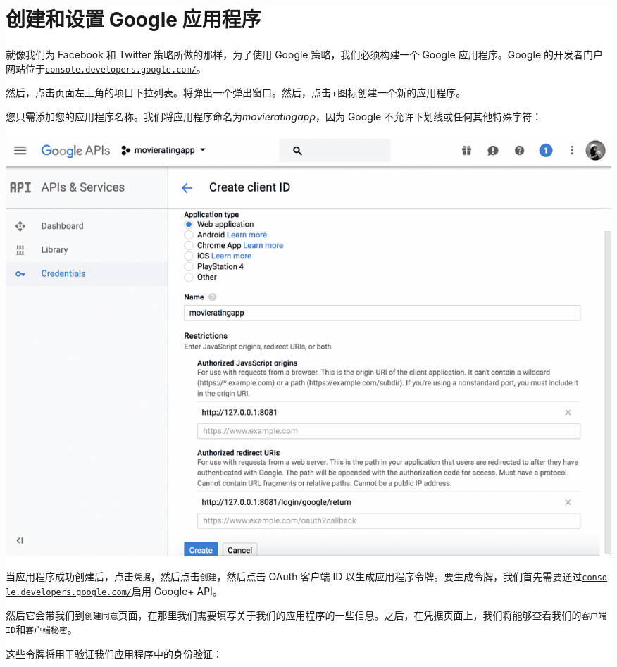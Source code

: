 # 创建和设置 Google 应用程序

就像我们为 Facebook 和 Twitter 策略所做的那样，为了使用 Google 策略，我们必须构建一个 Google 应用程序。Google 的开发者门户网站位于[`console.developers.google.com/`](https://console.developers.google.com/)。

然后，点击页面左上角的项目下拉列表。将弹出一个弹出窗口。然后，点击+图标创建一个新的应用程序。

您只需添加您的应用程序名称。我们将应用程序命名为*movieratingapp*，因为 Google 不允许下划线或任何其他特殊字符：

![](img/1fe5003c-736e-440f-b59e-b0383aa820f7.png)

当应用程序成功创建后，点击`凭据`，然后点击`创建`，然后点击 OAuth 客户端 ID 以生成应用程序令牌。要生成令牌，我们首先需要通过[`console.developers.google.com/`](https://console.developers.google.com/)启用 Google+ API。

然后它会带我们到`创建同意`页面，在那里我们需要填写关于我们的应用程序的一些信息。之后，在凭据页面上，我们将能够查看我们的`客户端 ID`和`客户端秘密`。

这些令牌将用于验证我们应用程序中的身份验证：
